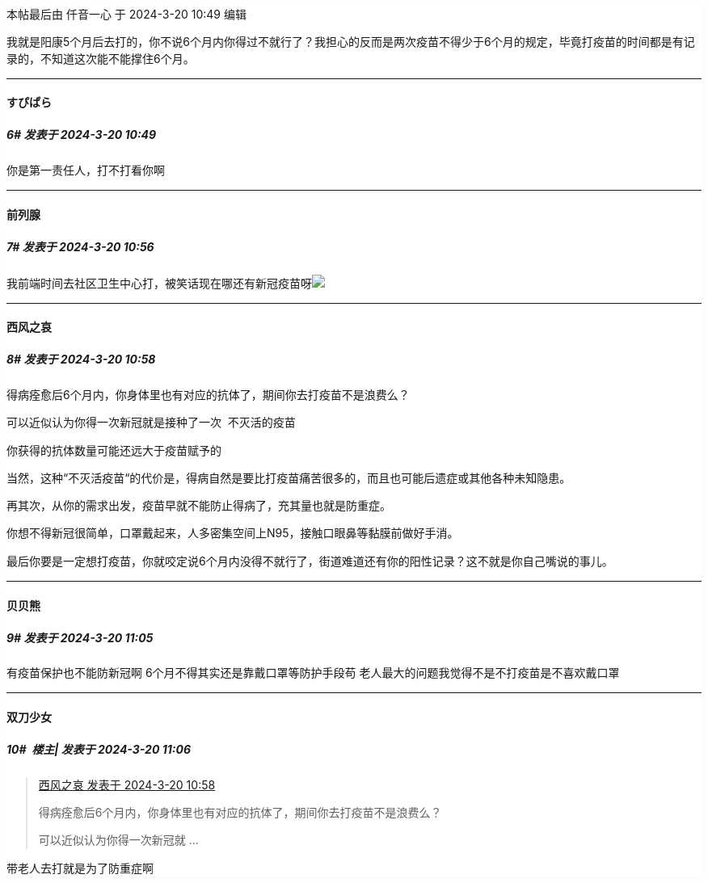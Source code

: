  本帖最后由 仟音一心 于 2024-3-20 10:49 编辑 

我就是阳康5个月后去打的，你不说6个月内你得过不就行了？我担心的反而是两次疫苗不得少于6个月的规定，毕竟打疫苗的时间都是有记录的，不知道这次能不能撑住6个月。

*****

####  すぴぱら  
##### 6#       发表于 2024-3-20 10:49

你是第一责任人，打不打看你啊

*****

####  前列腺  
##### 7#       发表于 2024-3-20 10:56

我前端时间去社区卫生中心打，被笑话现在哪还有新冠疫苗呀<img src="https://static.saraba1st.com/image/smiley/face2017/001.png" referrerpolicy="no-referrer">

*****

####  西风之哀  
##### 8#       发表于 2024-3-20 10:58

得病痊愈后6个月内，你身体里也有对应的抗体了，期间你去打疫苗不是浪费么？

可以近似认为你得一次新冠就是接种了一次  不灭活的疫苗

你获得的抗体数量可能还远大于疫苗赋予的

当然，这种“不灭活疫苗“的代价是，得病自然是要比打疫苗痛苦很多的，而且也可能后遗症或其他各种未知隐患。

再其次，从你的需求出发，疫苗早就不能防止得病了，充其量也就是防重症。

你想不得新冠很简单，口罩戴起来，人多密集空间上N95，接触口眼鼻等黏膜前做好手消。

最后你要是一定想打疫苗，你就咬定说6个月内没得不就行了，街道难道还有你的阳性记录？这不就是你自己嘴说的事儿。

*****

####  贝贝熊  
##### 9#       发表于 2024-3-20 11:05

有疫苗保护也不能防新冠啊
6个月不得其实还是靠戴口罩等防护手段苟
老人最大的问题我觉得不是不打疫苗是不喜欢戴口罩

*****

####  双刀少女  
##### 10#         楼主| 发表于 2024-3-20 11:06

<blockquote><a href="httphttps://bbs.saraba1st.com/2b/forum.php?mod=redirect&amp;goto=findpost&amp;pid=64307953&amp;ptid=2176270" target="_blank">西风之哀 发表于 2024-3-20 10:58</a>

得病痊愈后6个月内，你身体里也有对应的抗体了，期间你去打疫苗不是浪费么？

可以近似认为你得一次新冠就 ...</blockquote>
带老人去打就是为了防重症啊
